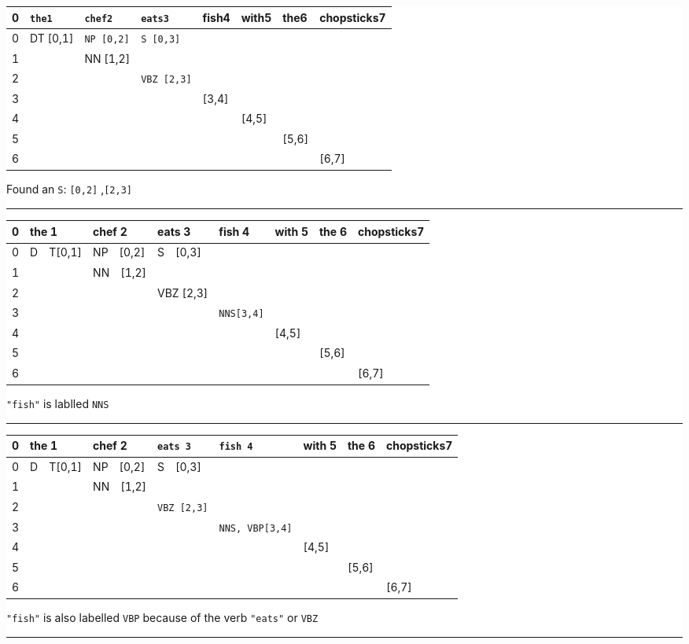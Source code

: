 
| 0 | `the1` | `chef2`    | `eats3`     | fish4 | with5 | the6  | chopsticks7 |
| :---| :------- | :----------- | :------------ | :---- | :---- | :---- | :---------- |
| 0 | DT [0,1] | `NP [0,2]` | `S [0,3]`   |       |       |       |             |
| 1 |          | NN [1,2]     |               |       |       |       |             |
| 2 |          |              | `VBZ [2,3]` |       |       |       |             |
| 3 |          |              |               | [3,4] |       |       |             |
| 4 |          |              |               |       | [4,5] |       |             |
| 5 |          |              |               |       |       | [5,6] |             |
| 6 |          |              |               |       |       |       | [6,7]       |

Found an `S`: `[0,2]` ,`[2,3]`

---

| 0 | the 1     | chef 2    | eats 3    | fish 4       | with 5 | the 6 | chopsticks7 |
| :---| :-------- | :-------- | :-------- | :----------- | :----- | :---- | :---------- |
| 0 | D　T[0,1] | NP　[0,2] | S　[0,3]  |              |        |       |             |
| 1 |           | NN　[1,2] |           |              |        |       |             |
| 2 |           |           | VBZ [2,3] |              |        |       |             |
| 3 |           |           |           | `NNS[3,4]` |        |       |             |
| 4 |           |           |           |              | [4,5]  |       |             |
| 5 |           |           |           |              |        | [5,6] |             |
| 6 |           |           |           |              |        |       | [6,7]       |

`"fish"` is lablled `NNS`

---

| 0 | the 1     | chef 2    | `eats 3`    | `fish 4`        | with 5 | the 6 | chopsticks7 |
| :---| :-------- | :-------- | :------------ | :---------------- | :----- | :---- | :---------- |
| 0 | D　T[0,1] | NP　[0,2] | S　[0,3]      |                   |        |       |             |
| 1 |           | NN　[1,2] |               |                   |        |       |             |
| 2 |           |           | `VBZ [2,3]` |                   |        |       |             |
| 3 |           |           |               | `NNS, VBP[3,4]` |        |       |             |
| 4 |           |           |               |                   | [4,5]  |       |             |
| 5 |           |           |               |                   |        | [5,6] |             |
| 6 |           |           |               |                   |        |       | [6,7]       |

`"fish"` is also labelled `VBP` because of the verb `"eats"` or `VBZ`

---